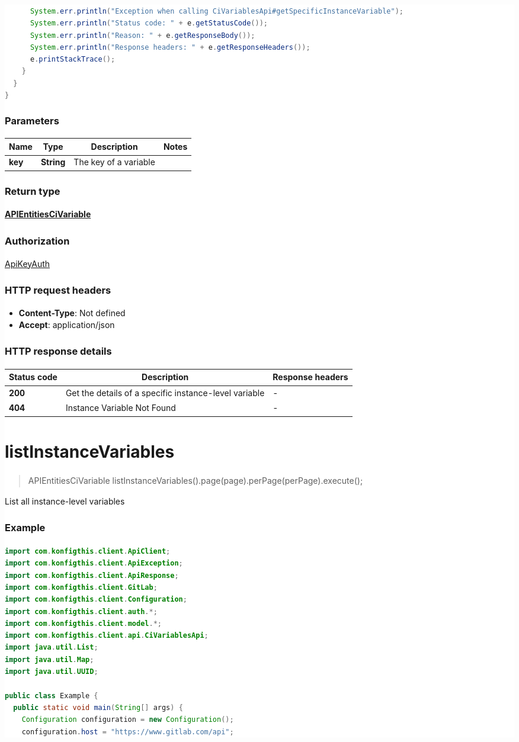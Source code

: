 ```java
      System.err.println("Exception when calling CiVariablesApi#getSpecificInstanceVariable");
      System.err.println("Status code: " + e.getStatusCode());
      System.err.println("Reason: " + e.getResponseBody());
      System.err.println("Response headers: " + e.getResponseHeaders());
      e.printStackTrace();
    }
  }
}

```

### Parameters

| Name | Type | Description  | Notes |
|------------- | ------------- | ------------- | -------------|
| **key** | **String**| The key of a variable | |

### Return type

[**APIEntitiesCiVariable**](APIEntitiesCiVariable.md)

### Authorization

[ApiKeyAuth](../README.md#ApiKeyAuth)

### HTTP request headers

 - **Content-Type**: Not defined
 - **Accept**: application/json

### HTTP response details
| Status code | Description | Response headers |
|-------------|-------------|------------------|
| **200** | Get the details of a specific instance-level variable |  -  |
| **404** | Instance Variable Not Found |  -  |

<a name="listInstanceVariables"></a>
# **listInstanceVariables**
> APIEntitiesCiVariable listInstanceVariables().page(page).perPage(perPage).execute();



List all instance-level variables

### Example
```java
import com.konfigthis.client.ApiClient;
import com.konfigthis.client.ApiException;
import com.konfigthis.client.ApiResponse;
import com.konfigthis.client.GitLab;
import com.konfigthis.client.Configuration;
import com.konfigthis.client.auth.*;
import com.konfigthis.client.model.*;
import com.konfigthis.client.api.CiVariablesApi;
import java.util.List;
import java.util.Map;
import java.util.UUID;

public class Example {
  public static void main(String[] args) {
    Configuration configuration = new Configuration();
    configuration.host = "https://www.gitlab.com/api";
```